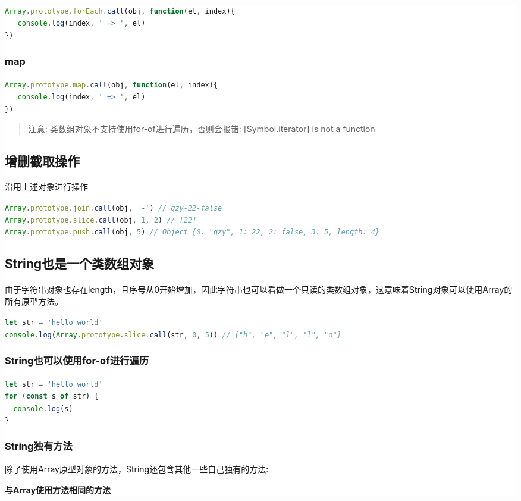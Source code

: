 ```js
Array.prototype.forEach.call(obj, function(el, index){  
   console.log(index, ' => ', el)
})
```

### map

```js
Array.prototype.map.call(obj, function(el, index){  
   console.log(index, ' => ', el)
})
```



> 注意: 类数组对象不支持使用for-of进行遍历，否则会报错: [Symbol.iterator] is not a function



## 增删截取操作

沿用上述对象进行操作

```js
Array.prototype.join.call(obj, '-') // qzy-22-false
Array.prototype.slice.call(obj, 1, 2) // [22]
Array.prototype.push.call(obj, 5) // Object {0: "qzy", 1: 22, 2: false, 3: 5, length: 4}
```



## String也是一个类数组对象

由于字符串对象也存在length，且序号从0开始增加，因此字符串也可以看做一个只读的类数组对象，这意味着String对象可以使用Array的所有原型方法。

```js
let str = 'hello world'
console.log(Array.prototype.slice.call(str, 0, 5)) // ["h", "e", "l", "l", "o"]
```



### String也可以使用for-of进行遍历

```js
let str = 'hello world'
for (const s of str) {
  console.log(s)
}
```



### String独有方法

除了使用Array原型对象的方法，String还包含其他一些自己独有的方法:

**与Array使用方法相同的方法** 
